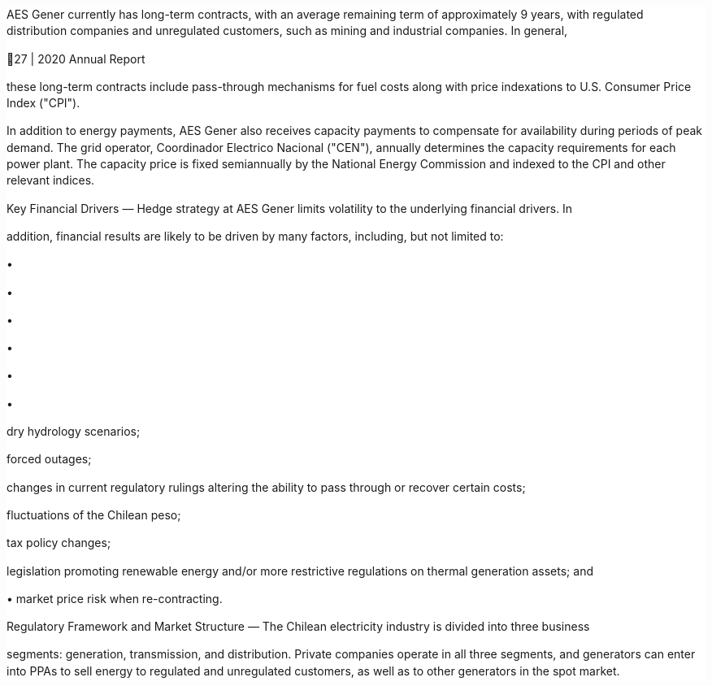 AES Gener currently has long-term contracts, with an average remaining term of approximately 9 years, with
regulated distribution companies and unregulated customers, such as mining and industrial companies. In general,

27 | 2020 Annual Report

these long-term contracts include pass-through mechanisms for fuel costs along with price indexations to U.S.
Consumer Price Index ("CPI").

In addition to energy payments, AES Gener also receives capacity payments to compensate for availability
during periods of peak demand. The grid operator, Coordinador Electrico Nacional ("CEN"), annually determines the
capacity requirements for each power plant. The capacity price is fixed semiannually by the National Energy
Commission and indexed to the CPI and other relevant indices.

Key Financial Drivers — Hedge strategy at AES Gener limits volatility to the underlying financial drivers. In

addition, financial results are likely to be driven by many factors, including, but not limited to:

•

•

•

•

•

•

dry hydrology scenarios;

forced outages;

changes in current regulatory rulings altering the ability to pass through or recover certain costs;

fluctuations of the Chilean peso;

tax policy changes;

legislation promoting renewable energy and/or more restrictive regulations on thermal generation assets;
and

• market price risk when re-contracting.

Regulatory Framework and Market Structure — The Chilean electricity industry is divided into three business

segments: generation, transmission, and distribution. Private companies operate in all three segments, and
generators can enter into PPAs to sell energy to regulated and unregulated customers, as well as to other
generators in the spot market.
